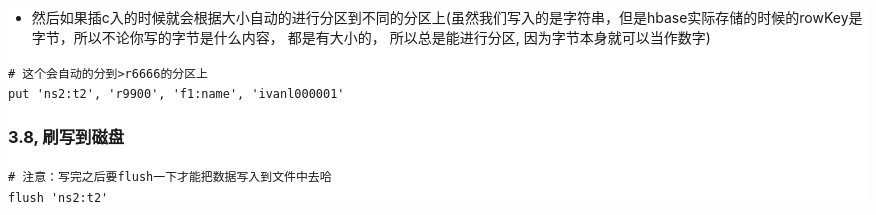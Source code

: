 


* 然后如果插c入的时候就会根据大小自动的进行分区到不同的分区上(虽然我们写入的是字符串，但是hbase实际存储的时候的rowKey是字节，所以不论你写的字节是什么内容， 都是有大小的， 所以总是能进行分区, 因为字节本身就可以当作数字)

```shell
# 这个会自动的分到>r6666的分区上
put 'ns2:t2', 'r9900', 'f1:name', 'ivanl000001'
```



### 3.8, 刷写到磁盘

```shell
# 注意：写完之后要flush一下才能把数据写入到文件中去哈
flush 'ns2:t2'
```

